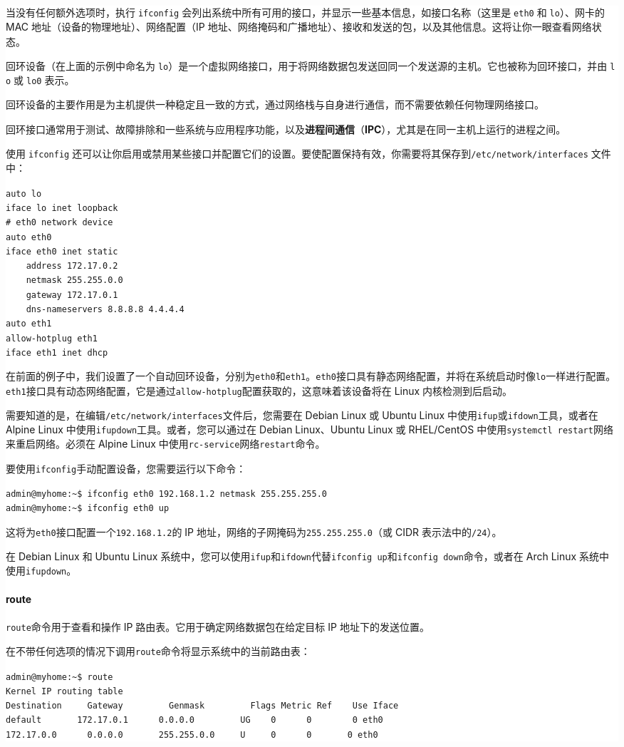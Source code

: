 当没有任何额外选项时，执行 `ifconfig` 会列出系统中所有可用的接口，并显示一些基本信息，如接口名称（这里是 `eth0` 和 `lo`）、网卡的 MAC 地址（设备的物理地址）、网络配置（IP 地址、网络掩码和广播地址）、接收和发送的包，以及其他信息。这将让你一眼查看网络状态。

回环设备（在上面的示例中命名为 `lo`）是一个虚拟网络接口，用于将网络数据包发送回同一个发送源的主机。它也被称为回环接口，并由 `lo` 或 `lo0` 表示。

回环设备的主要作用是为主机提供一种稳定且一致的方式，通过网络栈与自身进行通信，而不需要依赖任何物理网络接口。

回环接口通常用于测试、故障排除和一些系统与应用程序功能，以及**进程间通信**（**IPC**），尤其是在同一主机上运行的进程之间。

使用 `ifconfig` 还可以让你启用或禁用某些接口并配置它们的设置。要使配置保持有效，你需要将其保存到`/etc/network/interfaces` 文件中：

```
auto lo
iface lo inet loopback
# eth0 network device
auto eth0
iface eth0 inet static
    address 172.17.0.2
    netmask 255.255.0.0
    gateway 172.17.0.1
    dns-nameservers 8.8.8.8 4.4.4.4
auto eth1
allow-hotplug eth1
iface eth1 inet dhcp
```

在前面的例子中，我们设置了一个自动回环设备，分别为`eth0`和`eth1`。`eth0`接口具有静态网络配置，并将在系统启动时像`lo`一样进行配置。`eth1`接口具有动态网络配置，它是通过`allow-hotplug`配置获取的，这意味着该设备将在 Linux 内核检测到后启动。

需要知道的是，在编辑`/etc/network/interfaces`文件后，您需要在 Debian Linux 或 Ubuntu Linux 中使用`ifup`或`ifdown`工具，或者在 Alpine Linux 中使用`ifupdown`工具。或者，您可以通过在 Debian Linux、Ubuntu Linux 或 RHEL/CentOS 中使用`systemctl restart`网络来重启网络。必须在 Alpine Linux 中使用`rc-service`网络`restart`命令。

要使用`ifconfig`手动配置设备，您需要运行以下命令：

```
admin@myhome:~$ ifconfig eth0 192.168.1.2 netmask 255.255.255.0
admin@myhome:~$ ifconfig eth0 up
```

这将为`eth0`接口配置一个`192.168.1.2`的 IP 地址，网络的子网掩码为`255.255.255.0`（或 CIDR 表示法中的`/24`）。

在 Debian Linux 和 Ubuntu Linux 系统中，您可以使用`ifup`和`ifdown`代替`ifconfig up`和`ifconfig down`命令，或者在 Arch Linux 系统中使用`ifupdown`。

#### route

`route`命令用于查看和操作 IP 路由表。它用于确定网络数据包在给定目标 IP 地址下的发送位置。

在不带任何选项的情况下调用`route`命令将显示系统中的当前路由表：

```
admin@myhome:~$ route
Kernel IP routing table
Destination     Gateway         Genmask         Flags Metric Ref    Use Iface
default       172.17.0.1      0.0.0.0         UG    0      0        0 eth0
172.17.0.0      0.0.0.0       255.255.0.0     U     0      0       0 eth0
```
